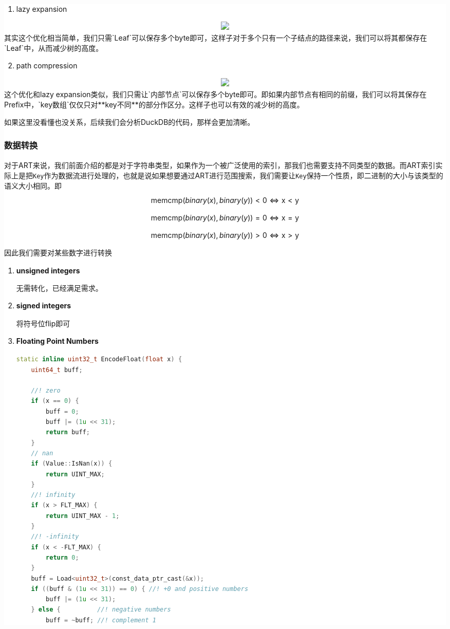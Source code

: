 1. lazy expansion
<div style="text-align: center">
<img src="/pic/duckdb/lazy-expansion.png"/>
</div>
其实这个优化相当简单，我们只需`Leaf`可以保存多个byte即可，这样子对于多个只有一个子结点的路径来说，我们可以将其都保存在`Leaf`中，从而减少树的高度。

2. path compression
<div style="text-align: center">
<img src="/pic/duckdb/path-compress.png"/>
</div>
这个优化和lazy expansion类似，我们只需让`内部节点`可以保存多个byte即可。即如果内部节点有相同的前缀，我们可以将其保存在Prefix中，`key数组`仅仅只对**key不同**的部分作区分。这样子也可以有效的减少树的高度。

如果这里没看懂也没关系，后续我们会分析DuckDB的代码，那样会更加清晰。

### 数据转换
对于ART来说，我们前面介绍的都是对于字符串类型，如果作为一个被广泛使用的索引，那我们也需要支持不同类型的数据。而ART索引实际上是把`Key`作为数据流进行处理的，也就是说如果想要通过ART进行范围搜索，我们需要让`Key`保持一个性质，即二进制的大小与该类型的语义大小相同。即
$$
\text{memcmp}(binary(x), binary(y)) < 0 \iff \text{x} < \text{y}
$$

$$
\text{memcmp}(binary(x), binary(y)) = 0 \iff \text{x} = \text{y}
$$

$$
\text{memcmp}(binary(x), binary(y)) > 0 \iff \text{x} > \text{y}
$$

因此我们需要对某些数字进行转换
1. **unsigned integers**

	无需转化，已经满足需求。
  
2. **signed integers**

	将符号位flip即可
	
3. **Floating Point Numbers**
	```C++
	static inline uint32_t EncodeFloat(float x) {
		uint64_t buff;
	
		//! zero
		if (x == 0) {
			buff = 0;
			buff |= (1u << 31);
			return buff;
		}
		// nan
		if (Value::IsNan(x)) {
			return UINT_MAX;
		}
		//! infinity
		if (x > FLT_MAX) {
			return UINT_MAX - 1;
		}
		//! -infinity
		if (x < -FLT_MAX) {
			return 0;
		}
		buff = Load<uint32_t>(const_data_ptr_cast(&x));
		if ((buff & (1u << 31)) == 0) { //! +0 and positive numbers
			buff |= (1u << 31);
		} else {          //! negative numbers
			buff = ~buff; //! complement 1
